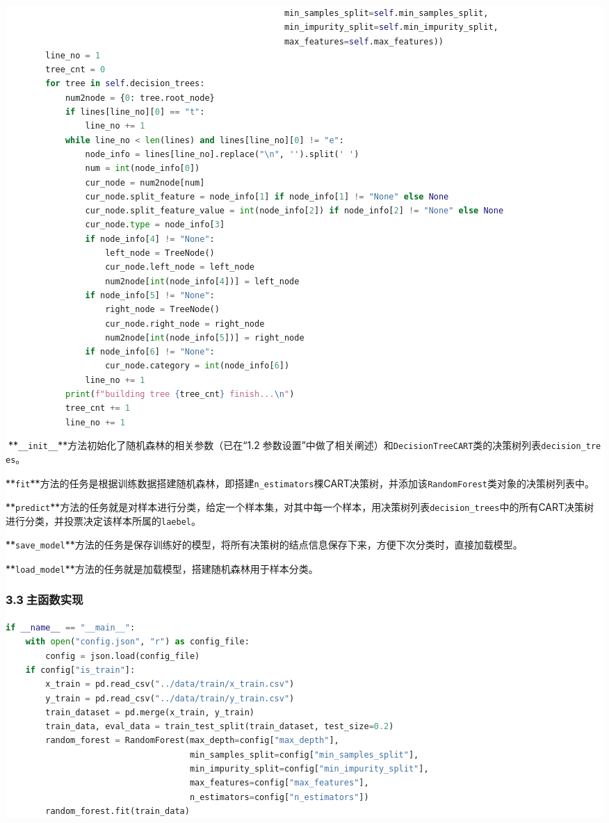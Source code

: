 ```python
                                                        min_samples_split=self.min_samples_split,
                                                        min_impurity_split=self.min_impurity_split,
                                                        max_features=self.max_features))
        line_no = 1
        tree_cnt = 0
        for tree in self.decision_trees:
            num2node = {0: tree.root_node}
            if lines[line_no][0] == "t":
                line_no += 1
            while line_no < len(lines) and lines[line_no][0] != "e":
                node_info = lines[line_no].replace("\n", '').split(' ')
                num = int(node_info[0])
                cur_node = num2node[num]
                cur_node.split_feature = node_info[1] if node_info[1] != "None" else None
                cur_node.split_feature_value = int(node_info[2]) if node_info[2] != "None" else None
                cur_node.type = node_info[3]
                if node_info[4] != "None":
                    left_node = TreeNode()
                    cur_node.left_node = left_node
                    num2node[int(node_info[4])] = left_node
                if node_info[5] != "None":
                    right_node = TreeNode()
                    cur_node.right_node = right_node
                    num2node[int(node_info[5])] = right_node
                if node_info[6] != "None":
                    cur_node.category = int(node_info[6])
                line_no += 1
            print(f"building tree {tree_cnt} finish...\n")
            tree_cnt += 1
            line_no += 1
```

​		**`__init__`**方法初始化了随机森林的相关参数（已在“1.2 参数设置”中做了相关阐述）和`DecisionTreeCART`类的决策树列表`decision_trees`。



​		**`fit`**方法的任务是根据训练数据搭建随机森林，即搭建`n_estimators`棵CART决策树，并添加该`RandomForest`类对象的决策树列表中。



​		**`predict`**方法的任务就是对样本进行分类，给定一个样本集，对其中每一个样本，用决策树列表`decision_trees`中的所有CART决策树进行分类，并投票决定该样本所属的`laebel`。



​		**`save_model`**方法的任务是保存训练好的模型，将所有决策树的结点信息保存下来，方便下次分类时，直接加载模型。



​		**`load_model`**方法的任务就是加载模型，搭建随机森林用于样本分类。

### 3.3 主函数实现

```python
if __name__ == "__main__":
    with open("config.json", "r") as config_file:
        config = json.load(config_file)
    if config["is_train"]:
        x_train = pd.read_csv("../data/train/x_train.csv")
        y_train = pd.read_csv("../data/train/y_train.csv")
        train_dataset = pd.merge(x_train, y_train)
        train_data, eval_data = train_test_split(train_dataset, test_size=0.2)
        random_forest = RandomForest(max_depth=config["max_depth"],
                                     min_samples_split=config["min_samples_split"],
                                     min_impurity_split=config["min_impurity_split"],
                                     max_features=config["max_features"],
                                     n_estimators=config["n_estimators"])
        random_forest.fit(train_data)
```